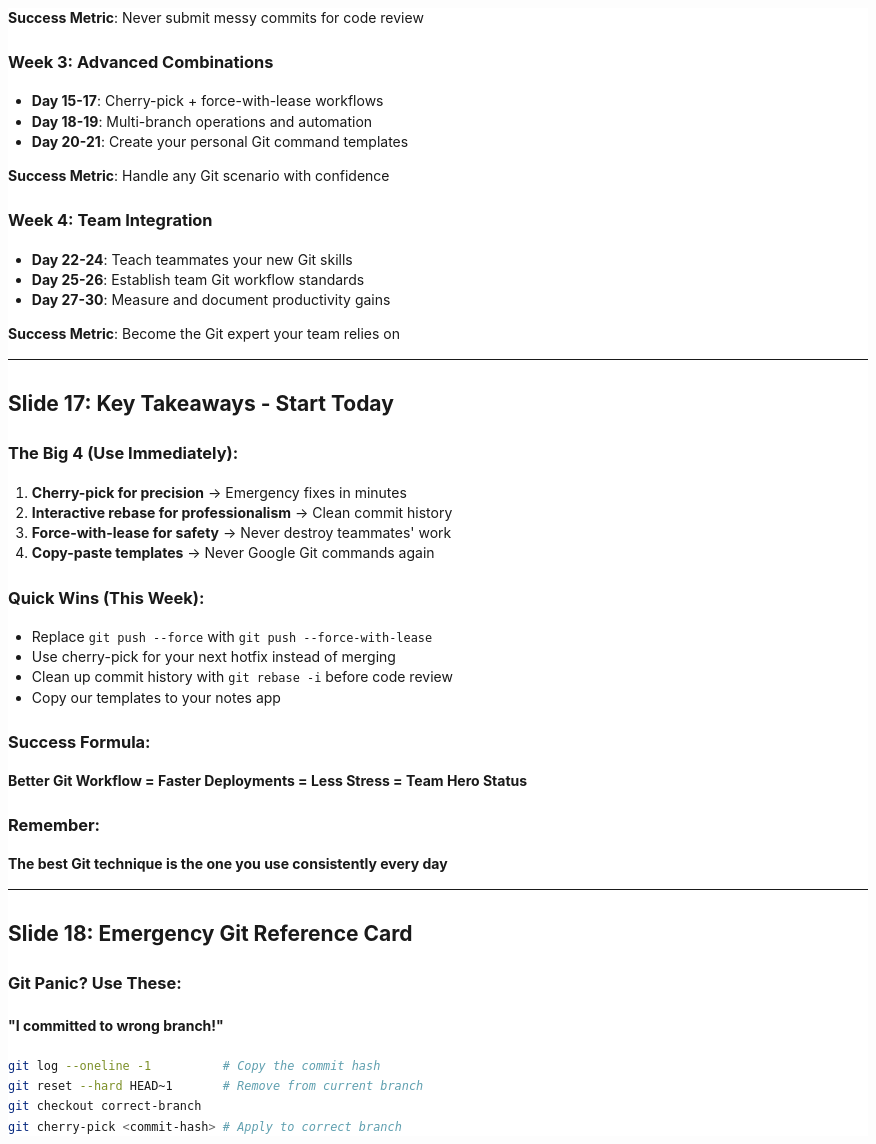 **Success Metric**: Never submit messy commits for code review

### Week 3: Advanced Combinations
- **Day 15-17**: Cherry-pick + force-with-lease workflows
- **Day 18-19**: Multi-branch operations and automation
- **Day 20-21**: Create your personal Git command templates

**Success Metric**: Handle any Git scenario with confidence

### Week 4: Team Integration
- **Day 22-24**: Teach teammates your new Git skills
- **Day 25-26**: Establish team Git workflow standards  
- **Day 27-30**: Measure and document productivity gains

**Success Metric**: Become the Git expert your team relies on

---

## Slide 17: Key Takeaways - Start Today

### The Big 4 (Use Immediately):
1. **Cherry-pick for precision** → Emergency fixes in minutes
2. **Interactive rebase for professionalism** → Clean commit history  
3. **Force-with-lease for safety** → Never destroy teammates' work
4. **Copy-paste templates** → Never Google Git commands again

### Quick Wins (This Week):
- Replace `git push --force` with `git push --force-with-lease`
- Use cherry-pick for your next hotfix instead of merging
- Clean up commit history with `git rebase -i` before code review
- Copy our templates to your notes app

### Success Formula:
**Better Git Workflow = Faster Deployments = Less Stress = Team Hero Status**

### Remember:
**The best Git technique is the one you use consistently every day**

---

## Slide 18: Emergency Git Reference Card

### Git Panic? Use These:

#### "I committed to wrong branch!"
```bash
git log --oneline -1          # Copy the commit hash
git reset --hard HEAD~1       # Remove from current branch
git checkout correct-branch
git cherry-pick <commit-hash> # Apply to correct branch
```
